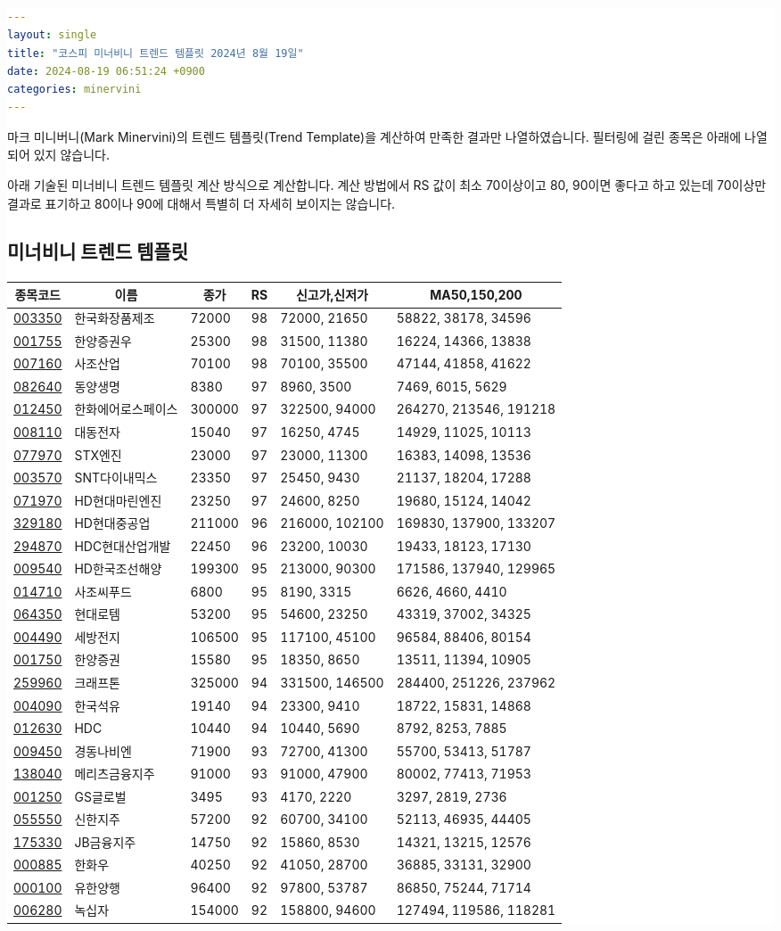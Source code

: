 ```yaml
---
layout: single
title: "코스피 미너비니 트렌드 템플릿 2024년 8월 19일"
date: 2024-08-19 06:51:24 +0900
categories: minervini
---
```

마크 미니버니(Mark Minervini)의 트렌드 템플릿(Trend Template)을 계산하여 만족한 결과만 나열하였습니다. 필터링에 걸린 종목은 아래에 나열되어 있지 않습니다.

아래 기술된 미너비니 트렌드 템플릿 계산 방식으로 계산합니다. 계산 방법에서 RS 값이 최소 70이상이고 80, 90이면 좋다고 하고 있는데 70이상만 결과로 표기하고 80이나 90에 대해서 특별히 더 자세히 보이지는 않습니다.

## 미너비니 트렌드 템플릿

|종목코드|이름|종가|RS|신고가,신저가|MA50,150,200|
|------|---|---|--|---------|------------|
|[003350](https://finance.daum.net/quotes/A003350)|한국화장품제조|72000|98|72000, 21650|58822, 38178, 34596|
|[001755](https://finance.daum.net/quotes/A001755)|한양증권우|25300|98|31500, 11380|16224, 14366, 13838|
|[007160](https://finance.daum.net/quotes/A007160)|사조산업|70100|98|70100, 35500|47144, 41858, 41622|
|[082640](https://finance.daum.net/quotes/A082640)|동양생명|8380|97|8960, 3500|7469, 6015, 5629|
|[012450](https://finance.daum.net/quotes/A012450)|한화에어로스페이스|300000|97|322500, 94000|264270, 213546, 191218|
|[008110](https://finance.daum.net/quotes/A008110)|대동전자|15040|97|16250, 4745|14929, 11025, 10113|
|[077970](https://finance.daum.net/quotes/A077970)|STX엔진|23000|97|23000, 11300|16383, 14098, 13536|
|[003570](https://finance.daum.net/quotes/A003570)|SNT다이내믹스|23350|97|25450, 9430|21137, 18204, 17288|
|[071970](https://finance.daum.net/quotes/A071970)|HD현대마린엔진|23250|97|24600, 8250|19680, 15124, 14042|
|[329180](https://finance.daum.net/quotes/A329180)|HD현대중공업|211000|96|216000, 102100|169830, 137900, 133207|
|[294870](https://finance.daum.net/quotes/A294870)|HDC현대산업개발|22450|96|23200, 10030|19433, 18123, 17130|
|[009540](https://finance.daum.net/quotes/A009540)|HD한국조선해양|199300|95|213000, 90300|171586, 137940, 129965|
|[014710](https://finance.daum.net/quotes/A014710)|사조씨푸드|6800|95|8190, 3315|6626, 4660, 4410|
|[064350](https://finance.daum.net/quotes/A064350)|현대로템|53200|95|54600, 23250|43319, 37002, 34325|
|[004490](https://finance.daum.net/quotes/A004490)|세방전지|106500|95|117100, 45100|96584, 88406, 80154|
|[001750](https://finance.daum.net/quotes/A001750)|한양증권|15580|95|18350, 8650|13511, 11394, 10905|
|[259960](https://finance.daum.net/quotes/A259960)|크래프톤|325000|94|331500, 146500|284400, 251226, 237962|
|[004090](https://finance.daum.net/quotes/A004090)|한국석유|19140|94|23300, 9410|18722, 15831, 14868|
|[012630](https://finance.daum.net/quotes/A012630)|HDC|10440|94|10440, 5690|8792, 8253, 7885|
|[009450](https://finance.daum.net/quotes/A009450)|경동나비엔|71900|93|72700, 41300|55700, 53413, 51787|
|[138040](https://finance.daum.net/quotes/A138040)|메리츠금융지주|91000|93|91000, 47900|80002, 77413, 71953|
|[001250](https://finance.daum.net/quotes/A001250)|GS글로벌|3495|93|4170, 2220|3297, 2819, 2736|
|[055550](https://finance.daum.net/quotes/A055550)|신한지주|57200|92|60700, 34100|52113, 46935, 44405|
|[175330](https://finance.daum.net/quotes/A175330)|JB금융지주|14750|92|15860, 8530|14321, 13215, 12576|
|[000885](https://finance.daum.net/quotes/A000885)|한화우|40250|92|41050, 28700|36885, 33131, 32900|
|[000100](https://finance.daum.net/quotes/A000100)|유한양행|96400|92|97800, 53787|86850, 75244, 71714|
|[006280](https://finance.daum.net/quotes/A006280)|녹십자|154000|92|158800, 94600|127494, 119586, 118281|